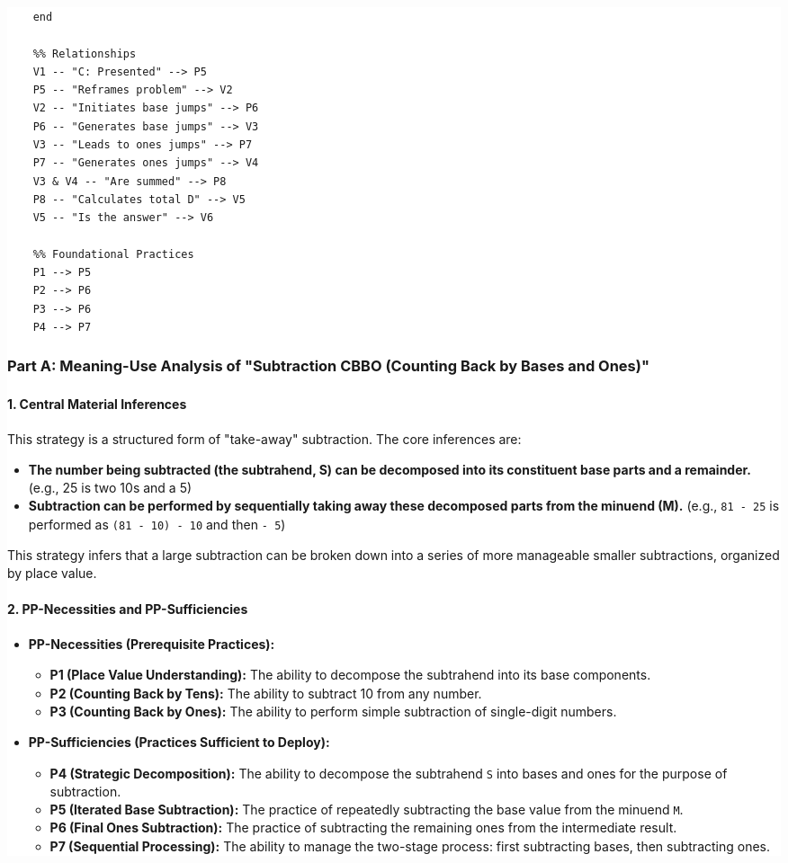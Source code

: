 ```mermaid
    end

    %% Relationships
    V1 -- "C: Presented" --> P5
    P5 -- "Reframes problem" --> V2
    V2 -- "Initiates base jumps" --> P6
    P6 -- "Generates base jumps" --> V3
    V3 -- "Leads to ones jumps" --> P7
    P7 -- "Generates ones jumps" --> V4
    V3 & V4 -- "Are summed" --> P8
    P8 -- "Calculates total D" --> V5
    V5 -- "Is the answer" --> V6

    %% Foundational Practices
    P1 --> P5
    P2 --> P6
    P3 --> P6
    P4 --> P7
```
### Part A: Meaning-Use Analysis of "Subtraction CBBO (Counting Back by Bases and Ones)"

#### 1. Central Material Inferences

This strategy is a structured form of "take-away" subtraction. The core inferences are:

*   **The number being subtracted (the subtrahend, S) can be decomposed into its constituent base parts and a remainder.** (e.g., 25 is two 10s and a 5)
*   **Subtraction can be performed by sequentially taking away these decomposed parts from the minuend (M).** (e.g., `81 - 25` is performed as `(81 - 10) - 10` and then `- 5`)

This strategy infers that a large subtraction can be broken down into a series of more manageable smaller subtractions, organized by place value.

#### 2. PP-Necessities and PP-Sufficiencies

*   **PP-Necessities (Prerequisite Practices):**
    *   **P1 (Place Value Understanding):** The ability to decompose the subtrahend into its base components.
    *   **P2 (Counting Back by Tens):** The ability to subtract 10 from any number.
    *   **P3 (Counting Back by Ones):** The ability to perform simple subtraction of single-digit numbers.

*   **PP-Sufficiencies (Practices Sufficient to Deploy):**
    *   **P4 (Strategic Decomposition):** The ability to decompose the subtrahend `S` into bases and ones for the purpose of subtraction.
    *   **P5 (Iterated Base Subtraction):** The practice of repeatedly subtracting the base value from the minuend `M`.
    *   **P6 (Final Ones Subtraction):** The practice of subtracting the remaining ones from the intermediate result.
    *   **P7 (Sequential Processing):** The ability to manage the two-stage process: first subtracting bases, then subtracting ones.
